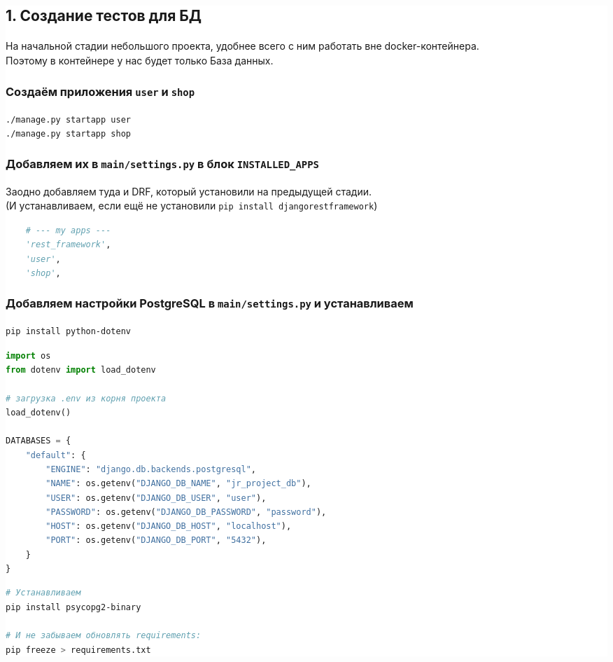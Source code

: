 ## 1. Создание тестов для БД

На начальной стадии небольшого проекта, удобнее всего с ним работать вне docker-контейнера.  
Поэтому в контейнере у нас будет только База данных.

### Создаём приложения `user` и `shop` 

```bash
./manage.py startapp user
./manage.py startapp shop
```

### Добавляем их в `main/settings.py` в блок `INSTALLED_APPS`

Заодно добавляем туда и DRF, который установили на предыдущей стадии.  
(И устанавливаем, если ещё не установили `pip install djangorestframework`)

```python
    # --- my apps ---
    'rest_framework',
    'user',
    'shop',
```

### Добавляем настройки PostgreSQL в `main/settings.py` и устанавливаем 

```bash
pip install python-dotenv
```

```python
import os
from dotenv import load_dotenv

# загрузка .env из корня проекта
load_dotenv()

DATABASES = {
    "default": {
        "ENGINE": "django.db.backends.postgresql",
        "NAME": os.getenv("DJANGO_DB_NAME", "jr_project_db"),
        "USER": os.getenv("DJANGO_DB_USER", "user"),
        "PASSWORD": os.getenv("DJANGO_DB_PASSWORD", "password"),
        "HOST": os.getenv("DJANGO_DB_HOST", "localhost"),
        "PORT": os.getenv("DJANGO_DB_PORT", "5432"),
    }
}
```

```bash
# Устанавливаем
pip install psycopg2-binary

# И не забываем обновлять requirements:
pip freeze > requirements.txt
```
